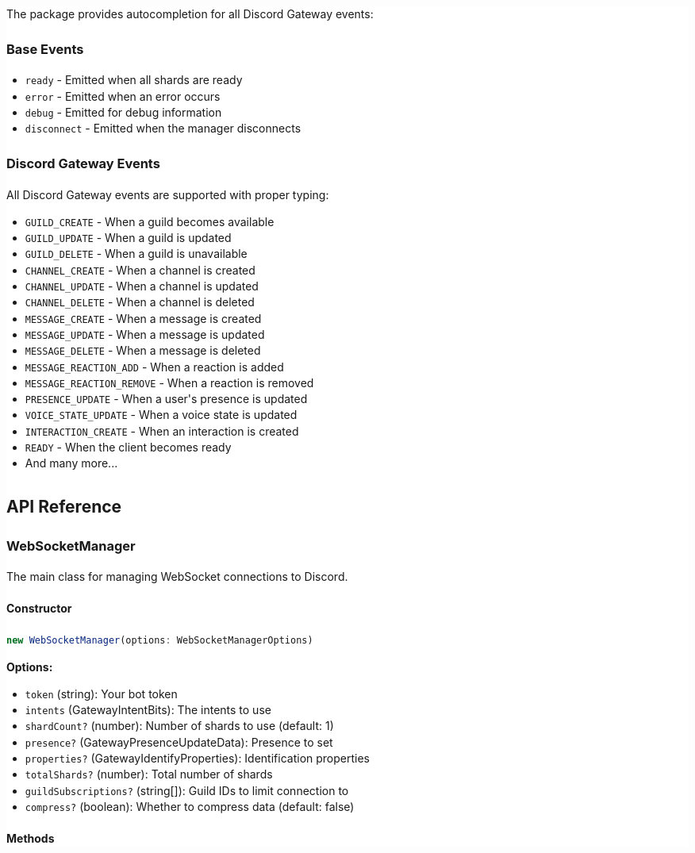 The package provides autocompletion for all Discord Gateway events:

### Base Events

- `ready` - Emitted when all shards are ready
- `error` - Emitted when an error occurs
- `debug` - Emitted for debug information
- `disconnect` - Emitted when the manager disconnects

### Discord Gateway Events

All Discord Gateway events are supported with proper typing:

- `GUILD_CREATE` - When a guild becomes available
- `GUILD_UPDATE` - When a guild is updated
- `GUILD_DELETE` - When a guild is unavailable
- `CHANNEL_CREATE` - When a channel is created
- `CHANNEL_UPDATE` - When a channel is updated
- `CHANNEL_DELETE` - When a channel is deleted
- `MESSAGE_CREATE` - When a message is created
- `MESSAGE_UPDATE` - When a message is updated
- `MESSAGE_DELETE` - When a message is deleted
- `MESSAGE_REACTION_ADD` - When a reaction is added
- `MESSAGE_REACTION_REMOVE` - When a reaction is removed
- `PRESENCE_UPDATE` - When a user's presence is updated
- `VOICE_STATE_UPDATE` - When a voice state is updated
- `INTERACTION_CREATE` - When an interaction is created
- `READY` - When the client becomes ready
- And many more...

## API Reference

### WebSocketManager

The main class for managing WebSocket connections to Discord.

#### Constructor

```typescript
new WebSocketManager(options: WebSocketManagerOptions)
```

**Options:**
- `token` (string): Your bot token
- `intents` (GatewayIntentBits): The intents to use
- `shardCount?` (number): Number of shards to use (default: 1)
- `presence?` (GatewayPresenceUpdateData): Presence to set
- `properties?` (GatewayIdentifyProperties): Identification properties
- `totalShards?` (number): Total number of shards
- `guildSubscriptions?` (string[]): Guild IDs to limit connection to
- `compress?` (boolean): Whether to compress data (default: false)

#### Methods
